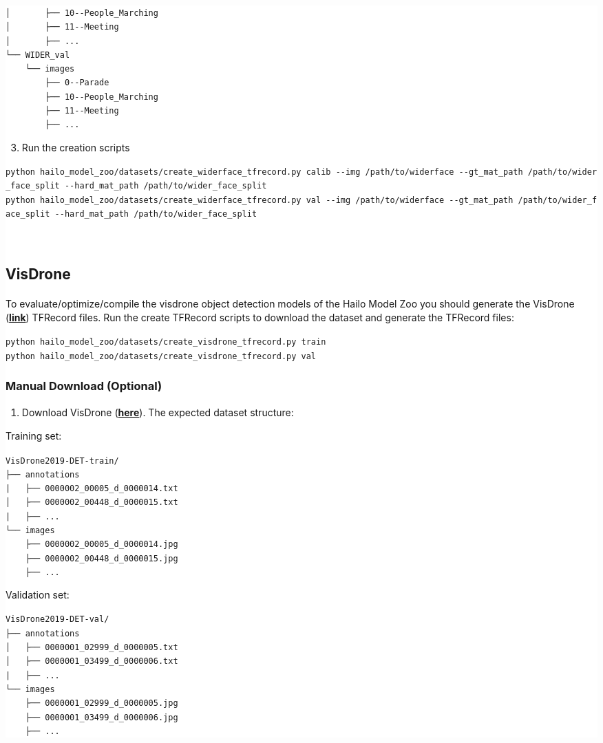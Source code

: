 ```
│       ├── 10--People_Marching
│       ├── 11--Meeting
│       ├── ...
└── WIDER_val
    └── images
        ├── 0--Parade
        ├── 10--People_Marching
        ├── 11--Meeting
        ├── ...
```

3. Run the creation scripts
```
python hailo_model_zoo/datasets/create_widerface_tfrecord.py calib --img /path/to/widerface --gt_mat_path /path/to/wider_face_split --hard_mat_path /path/to/wider_face_split 
python hailo_model_zoo/datasets/create_widerface_tfrecord.py val --img /path/to/widerface --gt_mat_path /path/to/wider_face_split --hard_mat_path /path/to/wider_face_split
```

<br>

## VisDrone
To evaluate/optimize/compile the visdrone object detection models of the Hailo Model Zoo you should generate the VisDrone ([**link**](http://aiskyeye.com/download/object-detection-2/)) TFRecord files. Run the create TFRecord scripts to download the dataset and generate the TFRecord files:

```
python hailo_model_zoo/datasets/create_visdrone_tfrecord.py train
python hailo_model_zoo/datasets/create_visdrone_tfrecord.py val
```

### Manual Download (Optional)
1. Download VisDrone ([**here**](http://aiskyeye.com/download/object-detection-2/)). The expected dataset structure:

Training set:
```
VisDrone2019-DET-train/
├── annotations
|   ├── 0000002_00005_d_0000014.txt
│   ├── 0000002_00448_d_0000015.txt
|   ├── ...
└── images
    ├── 0000002_00005_d_0000014.jpg
    ├── 0000002_00448_d_0000015.jpg
    ├── ...
```

Validation set:
```
VisDrone2019-DET-val/
├── annotations
│   ├── 0000001_02999_d_0000005.txt
│   ├── 0000001_03499_d_0000006.txt
|   ├── ...
└── images
    ├── 0000001_02999_d_0000005.jpg
    ├── 0000001_03499_d_0000006.jpg
    ├── ...
```
